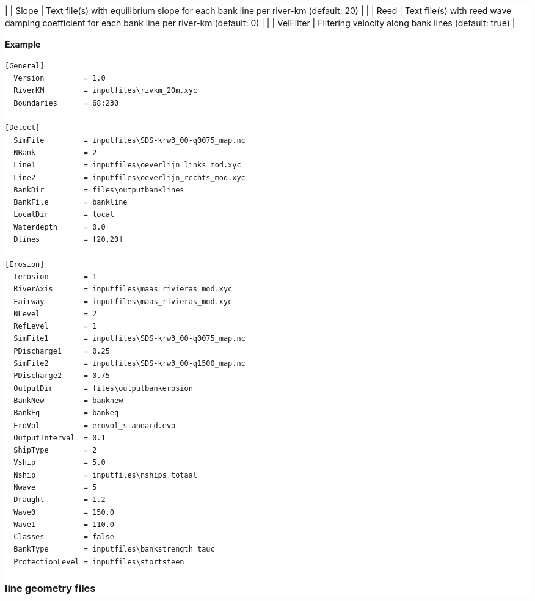 |                | Slope           | Text file(s) with equilibrium slope for each bank line per river-km  (default: 20) |
|                | Reed            | Text file(s) with reed wave damping coefficient for each bank line per river-km  (default: 0) |
|                | VelFilter       | Filtering velocity along bank lines (default: true) |

**Example**

    [General]
      Version         = 1.0
      RiverKM         = inputfiles\rivkm_20m.xyc
      Boundaries      = 68:230

    [Detect]
      SimFile         = inputfiles\SDS-krw3_00-q0075_map.nc
      NBank           = 2
      Line1           = inputfiles\oeverlijn_links_mod.xyc
      Line2           = inputfiles\oeverlijn_rechts_mod.xyc
      BankDir         = files\outputbanklines
      BankFile        = bankline
      LocalDir        = local
      Waterdepth      = 0.0
      Dlines          = [20,20]

    [Erosion]
      Terosion        = 1
      RiverAxis       = inputfiles\maas_rivieras_mod.xyc
      Fairway         = inputfiles\maas_rivieras_mod.xyc
      NLevel          = 2
      RefLevel        = 1
      SimFile1        = inputfiles\SDS-krw3_00-q0075_map.nc
      PDischarge1     = 0.25
      SimFile2        = inputfiles\SDS-krw3_00-q1500_map.nc
      PDischarge2     = 0.75
      OutputDir       = files\outputbankerosion
      BankNew         = banknew
      BankEq          = bankeq
      EroVol          = erovol_standard.evo
      OutputInterval  = 0.1
      ShipType        = 2
      Vship           = 5.0
      Nship           = inputfiles\nships_totaal
      Nwave           = 5
      Draught         = 1.2
      Wave0           = 150.0
      Wave1           = 110.0
      Classes         = false
      BankType        = inputfiles\bankstrength_tauc
      ProtectionLevel = inputfiles\stortsteen


### line geometry files
